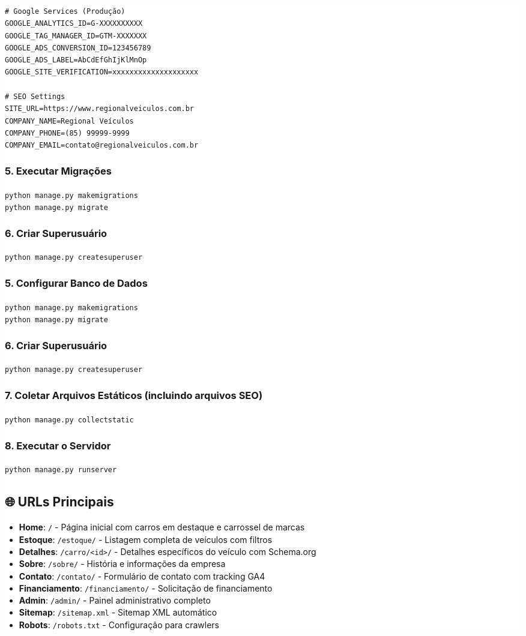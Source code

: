 ```env
# Google Services (Produção)
GOOGLE_ANALYTICS_ID=G-XXXXXXXXXX
GOOGLE_TAG_MANAGER_ID=GTM-XXXXXXX
GOOGLE_ADS_CONVERSION_ID=123456789
GOOGLE_ADS_LABEL=AbCdEfGhIjKlMnOp
GOOGLE_SITE_VERIFICATION=xxxxxxxxxxxxxxxxxxxx

# SEO Settings
SITE_URL=https://www.regionalveiculos.com.br
COMPANY_NAME=Regional Veículos
COMPANY_PHONE=(85) 99999-9999
COMPANY_EMAIL=contato@regionalveiculos.com.br
```

### 5. Executar Migrações
```bash
python manage.py makemigrations
python manage.py migrate
```

### 6. Criar Superusuário
```bash
python manage.py createsuperuser
```

### 5. Configurar Banco de Dados
```bash
python manage.py makemigrations
python manage.py migrate
```

### 6. Criar Superusuário
```bash
python manage.py createsuperuser
```

### 7. Coletar Arquivos Estáticos (incluindo arquivos SEO)
```bash
python manage.py collectstatic
```

### 8. Executar o Servidor
```bash
python manage.py runserver
```

## 🌐 URLs Principais

- **Home**: `/` - Página inicial com carros em destaque e carrossel de marcas
- **Estoque**: `/estoque/` - Listagem completa de veículos com filtros
- **Detalhes**: `/carro/<id>/` - Detalhes específicos do veículo com Schema.org
- **Sobre**: `/sobre/` - História e informações da empresa
- **Contato**: `/contato/` - Formulário de contato com tracking GA4
- **Financiamento**: `/financiamento/` - Solicitação de financiamento
- **Admin**: `/admin/` - Painel administrativo completo
- **Sitemap**: `/sitemap.xml` - Sitemap XML automático
- **Robots**: `/robots.txt` - Configuração para crawlers
